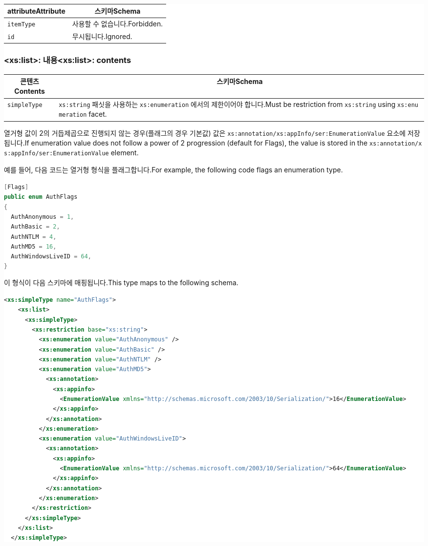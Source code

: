 |<span data-ttu-id="2a2ed-378">attribute</span><span class="sxs-lookup"><span data-stu-id="2a2ed-378">Attribute</span></span>|<span data-ttu-id="2a2ed-379">스키마</span><span class="sxs-lookup"><span data-stu-id="2a2ed-379">Schema</span></span>|
|---------------|------------|
|`itemType`|<span data-ttu-id="2a2ed-380">사용할 수 없습니다.</span><span class="sxs-lookup"><span data-stu-id="2a2ed-380">Forbidden.</span></span>|
|`id`|<span data-ttu-id="2a2ed-381">무시됩니다.</span><span class="sxs-lookup"><span data-stu-id="2a2ed-381">Ignored.</span></span>|

### <a name="xslist-contents"></a><span data-ttu-id="2a2ed-382">\<xs:list>: 내용</span><span class="sxs-lookup"><span data-stu-id="2a2ed-382">\<xs:list>: contents</span></span>

|<span data-ttu-id="2a2ed-383">콘텐츠</span><span class="sxs-lookup"><span data-stu-id="2a2ed-383">Contents</span></span>|<span data-ttu-id="2a2ed-384">스키마</span><span class="sxs-lookup"><span data-stu-id="2a2ed-384">Schema</span></span>|
|--------------|------------|
|`simpleType`|<span data-ttu-id="2a2ed-385">`xs:string` 패싯을 사용하는 `xs:enumeration` 에서의 제한이어야 합니다.</span><span class="sxs-lookup"><span data-stu-id="2a2ed-385">Must be restriction from `xs:string` using `xs:enumeration` facet.</span></span>|

<span data-ttu-id="2a2ed-386">열거형 값이 2의 거듭제곱으로 진행되지 않는 경우(플래그의 경우 기본값) 값은 `xs:annotation/xs:appInfo/ser:EnumerationValue` 요소에 저장됩니다.</span><span class="sxs-lookup"><span data-stu-id="2a2ed-386">If enumeration value does not follow a power of 2 progression (default for Flags), the value is stored in the `xs:annotation/xs:appInfo/ser:EnumerationValue` element.</span></span>

<span data-ttu-id="2a2ed-387">예를 들어, 다음 코드는 열거형 형식을 플래그합니다.</span><span class="sxs-lookup"><span data-stu-id="2a2ed-387">For example, the following code flags an enumeration type.</span></span>

```csharp
[Flags]
public enum AuthFlags
{
  AuthAnonymous = 1,
  AuthBasic = 2,
  AuthNTLM = 4,
  AuthMD5 = 16,
  AuthWindowsLiveID = 64,
}
```

<span data-ttu-id="2a2ed-388">이 형식이 다음 스키마에 매핑됩니다.</span><span class="sxs-lookup"><span data-stu-id="2a2ed-388">This type maps to the following schema.</span></span>

```xml
<xs:simpleType name="AuthFlags">
    <xs:list>
      <xs:simpleType>
        <xs:restriction base="xs:string">
          <xs:enumeration value="AuthAnonymous" />
          <xs:enumeration value="AuthBasic" />
          <xs:enumeration value="AuthNTLM" />
          <xs:enumeration value="AuthMD5">
            <xs:annotation>
              <xs:appinfo>
                <EnumerationValue xmlns="http://schemas.microsoft.com/2003/10/Serialization/">16</EnumerationValue>
              </xs:appinfo>
            </xs:annotation>
          </xs:enumeration>
          <xs:enumeration value="AuthWindowsLiveID">
            <xs:annotation>
              <xs:appinfo>
                <EnumerationValue xmlns="http://schemas.microsoft.com/2003/10/Serialization/">64</EnumerationValue>
              </xs:appinfo>
            </xs:annotation>
          </xs:enumeration>
        </xs:restriction>
      </xs:simpleType>
    </xs:list>
  </xs:simpleType>
```